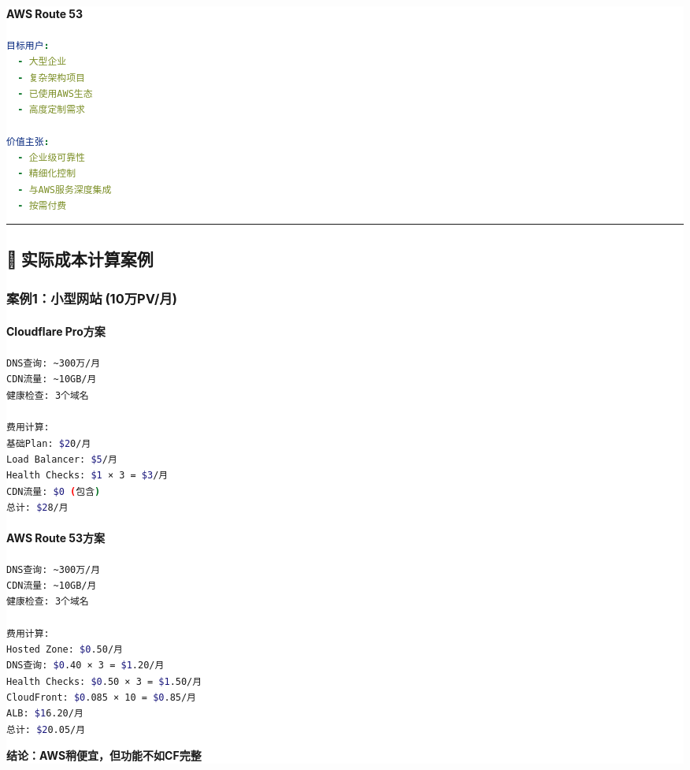#### AWS Route 53
```yaml
目标用户:
  - 大型企业
  - 复杂架构项目
  - 已使用AWS生态
  - 高度定制需求

价值主张:
  - 企业级可靠性
  - 精细化控制
  - 与AWS服务深度集成
  - 按需付费
```

---

## 🧮 实际成本计算案例

### 案例1：小型网站 (10万PV/月)

#### Cloudflare Pro方案
```bash
DNS查询: ~300万/月
CDN流量: ~10GB/月
健康检查: 3个域名

费用计算:
基础Plan: $20/月
Load Balancer: $5/月
Health Checks: $1 × 3 = $3/月
CDN流量: $0 (包含)
总计: $28/月
```

#### AWS Route 53方案
```bash
DNS查询: ~300万/月
CDN流量: ~10GB/月  
健康检查: 3个域名

费用计算:
Hosted Zone: $0.50/月
DNS查询: $0.40 × 3 = $1.20/月
Health Checks: $0.50 × 3 = $1.50/月
CloudFront: $0.085 × 10 = $0.85/月
ALB: $16.20/月
总计: $20.05/月
```

**结论：AWS稍便宜，但功能不如CF完整**
